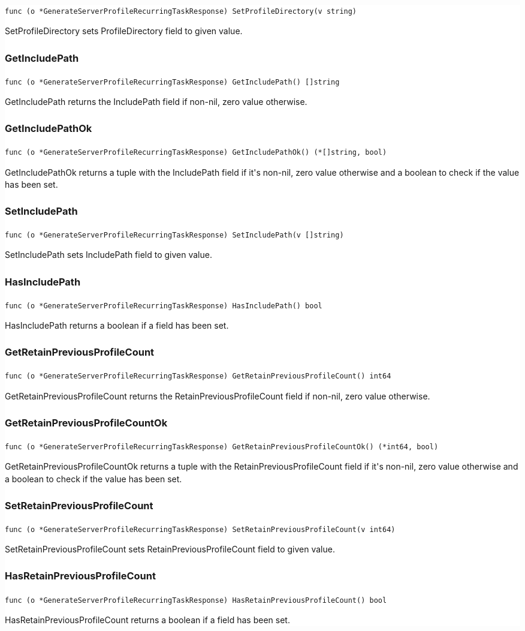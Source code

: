`func (o *GenerateServerProfileRecurringTaskResponse) SetProfileDirectory(v string)`

SetProfileDirectory sets ProfileDirectory field to given value.


### GetIncludePath

`func (o *GenerateServerProfileRecurringTaskResponse) GetIncludePath() []string`

GetIncludePath returns the IncludePath field if non-nil, zero value otherwise.

### GetIncludePathOk

`func (o *GenerateServerProfileRecurringTaskResponse) GetIncludePathOk() (*[]string, bool)`

GetIncludePathOk returns a tuple with the IncludePath field if it's non-nil, zero value otherwise
and a boolean to check if the value has been set.

### SetIncludePath

`func (o *GenerateServerProfileRecurringTaskResponse) SetIncludePath(v []string)`

SetIncludePath sets IncludePath field to given value.

### HasIncludePath

`func (o *GenerateServerProfileRecurringTaskResponse) HasIncludePath() bool`

HasIncludePath returns a boolean if a field has been set.

### GetRetainPreviousProfileCount

`func (o *GenerateServerProfileRecurringTaskResponse) GetRetainPreviousProfileCount() int64`

GetRetainPreviousProfileCount returns the RetainPreviousProfileCount field if non-nil, zero value otherwise.

### GetRetainPreviousProfileCountOk

`func (o *GenerateServerProfileRecurringTaskResponse) GetRetainPreviousProfileCountOk() (*int64, bool)`

GetRetainPreviousProfileCountOk returns a tuple with the RetainPreviousProfileCount field if it's non-nil, zero value otherwise
and a boolean to check if the value has been set.

### SetRetainPreviousProfileCount

`func (o *GenerateServerProfileRecurringTaskResponse) SetRetainPreviousProfileCount(v int64)`

SetRetainPreviousProfileCount sets RetainPreviousProfileCount field to given value.

### HasRetainPreviousProfileCount

`func (o *GenerateServerProfileRecurringTaskResponse) HasRetainPreviousProfileCount() bool`

HasRetainPreviousProfileCount returns a boolean if a field has been set.
